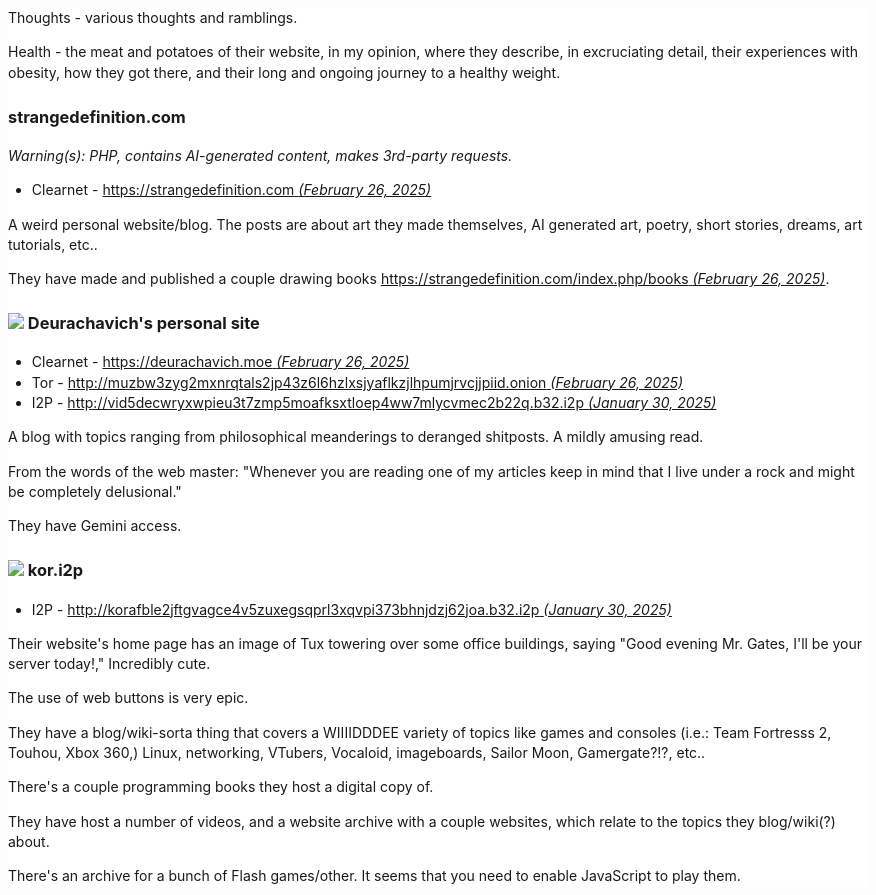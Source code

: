 Thoughts - various thoughts and ramblings.

Health - the meat and potatoes of their website, in my opinion, where they
describe, in excruciating detail, their experiences with obesity, how they got
there, and their long and ongoing journey to a healthy weight.

### strangedefinition.com

*Warning(s): PHP, contains AI-generated content, makes 3rd-party requests.*

- Clearnet - [https://strangedefinition.com *(February 26, 2025)*](https://strangedefinition.com)

A weird personal website/blog. The posts are about art they made themselves, AI
generated art, poetry, short stories, dreams, art tutorials, etc..

They have made and published a couple drawing books
[https://strangedefinition.com/index.php/books *(February 26, 2025)*](https://strangedefinition.com/index.php/books/).

### ![](/web-buttons/deurachavich.moe.webp) Deurachavich's personal site

- Clearnet - [https://deurachavich.moe *(February 26, 2025)*](https://deurachavich.moe)
- Tor - [http://muzbw3zyg2mxnrqtals2jp43z6l6hzlxsjyaflkzjlhpumjrvcjjpiid.onion *(February 26, 2025)*](http://muzbw3zyg2mxnrqtals2jp43z6l6hzlxsjyaflkzjlhpumjrvcjjpiid.onion)
- I2P - [http://vid5decwryxwpieu3t7zmp5moafksxtloep4ww7mlycvmec2b22q.b32.i2p *(January 30, 2025)*](http://vid5decwryxwpieu3t7zmp5moafksxtloep4ww7mlycvmec2b22q.b32.i2p)

A blog with topics ranging from philosophical meanderings to deranged
shitposts. A mildly amusing read.

From the words of the web master: "Whenever you are reading one of my articles
keep in mind that I live under a rock and might be completely delusional."

They have Gemini access.

### ![](/web-buttons/kor.i2p.webp) kor.i2p

- I2P - [http://korafble2jftgvagce4v5zuxegsqprl3xqvpi373bhnjdzj62joa.b32.i2p *(January 30, 2025)*](http://korafble2jftgvagce4v5zuxegsqprl3xqvpi373bhnjdzj62joa.b32.i2p)

Their website's home page has an image of Tux towering over some office
buildings, saying "Good evening Mr. Gates, I'll be your server today!,"
Incredibly cute.

The use of web buttons is very epic.

They have a blog/wiki-sorta thing that covers a WIIIIDDDEE variety of topics
like games and consoles (i.e.: Team Fortresss 2, Touhou, Xbox 360,) Linux,
networking, VTubers, Vocaloid, imageboards, Sailor Moon, Gamergate?!?, etc..

There's a couple programming books they host a digital copy of.

They have host a number of videos, and a website archive with a couple websites,
which relate to the topics they blog/wiki(?) about.

There's an archive for a bunch of Flash games/other. It seems that you need to
enable JavaScript to play them.
